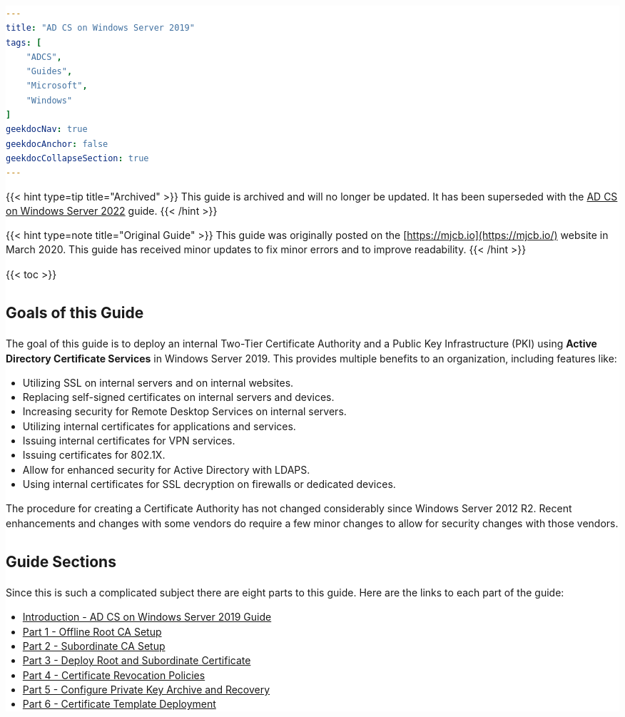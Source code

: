 ```yaml
---
title: "AD CS on Windows Server 2019"
tags: [
    "ADCS",
    "Guides",
    "Microsoft",
    "Windows"
]
geekdocNav: true
geekdocAnchor: false
geekdocCollapseSection: true
---
```


{{< hint type=tip title="Archived" >}}
This guide is archived and will no longer be updated. It has been superseded with the [AD CS on Windows Server 2022](/microsoft/windows-server/windows-server-roles-features/adcs/adcs-windows-server-2022/) guide.
{{< /hint >}}

{{< hint type=note title="Original Guide" >}}
This guide was originally posted on the [https://mjcb.io](https://mjcb.io/) website in March 2020. This guide has received minor updates to fix minor errors and to improve readability.
{{< /hint >}}

{{< toc >}}

## Goals of this Guide ##

The goal of this guide is to deploy an internal Two-Tier Certificate Authority and a Public Key Infrastructure (PKI) using **Active Directory Certificate Services** in Windows Server 2019. This provides multiple benefits to an organization, including features like:

* Utilizing SSL on internal servers and on internal websites.
* Replacing self-signed certificates on internal servers and devices.
* Increasing security for Remote Desktop Services on internal servers.
* Utilizing internal certificates for applications and services.
* Issuing internal certificates for VPN services.
* Issuing certificates for 802.1X.
* Allow for enhanced security for Active Directory with LDAPS.
* Using internal certificates for SSL decryption on firewalls or dedicated devices.

The procedure for creating a Certificate Authority has not changed considerably since Windows Server 2012 R2. Recent enhancements and changes with some vendors do require a few minor changes to allow for security changes with those vendors.

## Guide Sections ##

Since this is such a complicated subject there are eight parts to this guide. Here are the links to each part of the guide:

* [Introduction - AD CS on Windows Server 2019 Guide](/microsoft/windows-server/windows-server-roles-features/adcs/adcs-windows-server-2019/)
* [Part 1 - Offline Root CA Setup](/microsoft/windows-server/windows-server-roles-features/adcs/adcs-windows-server-2019/adcs-windows-server-2019-part-1/)
* [Part 2 - Subordinate CA Setup](/microsoft/windows-server/windows-server-roles-features/adcs/adcs-windows-server-2019/adcs-windows-server-2019-part-2/)
* [Part 3 - Deploy Root and Subordinate Certificate](/microsoft/windows-server/windows-server-roles-features/adcs/adcs-windows-server-2019/adcs-windows-server-2019-part-3/)
* [Part 4 - Certificate Revocation Policies](/microsoft/windows-server/windows-server-roles-features/adcs/adcs-windows-server-2019/adcs-windows-server-2019-part-4/)
* [Part 5 - Configure Private Key Archive and Recovery](/microsoft/windows-server/windows-server-roles-features/adcs/adcs-windows-server-2019/adcs-windows-server-2019-part-5/)
* [Part 6 - Certificate Template Deployment](/microsoft/windows-server/windows-server-roles-features/adcs/adcs-windows-server-2019/adcs-windows-server-2019-part-6/)